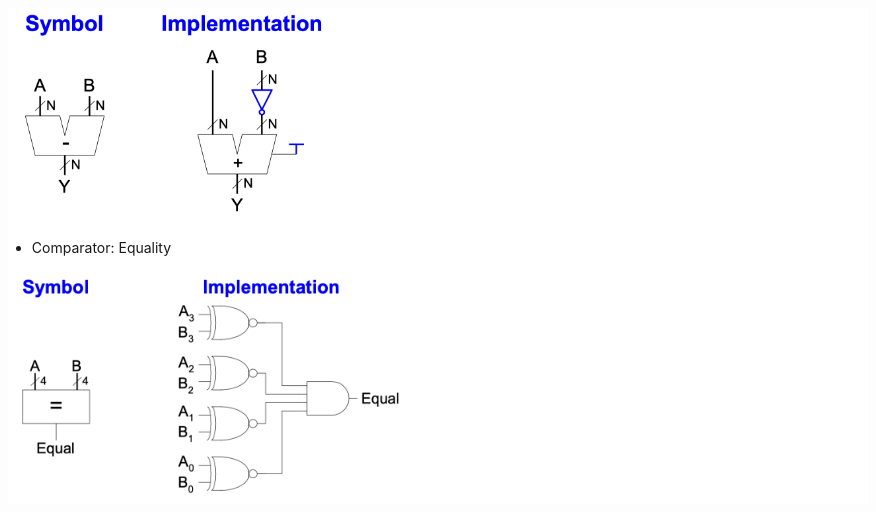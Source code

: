 <img src="assets/Screenshot 2023-03-27 at 23.48.47.png" alt="Screenshot 2023-03-27 at 23.48.47" style="zoom:33%;" />

-   Comparator: Equality

<img src="assets/Screenshot 2023-03-27 at 23.50.37.png" alt="Screenshot 2023-03-27 at 23.50.37" style="zoom:40%;" />
